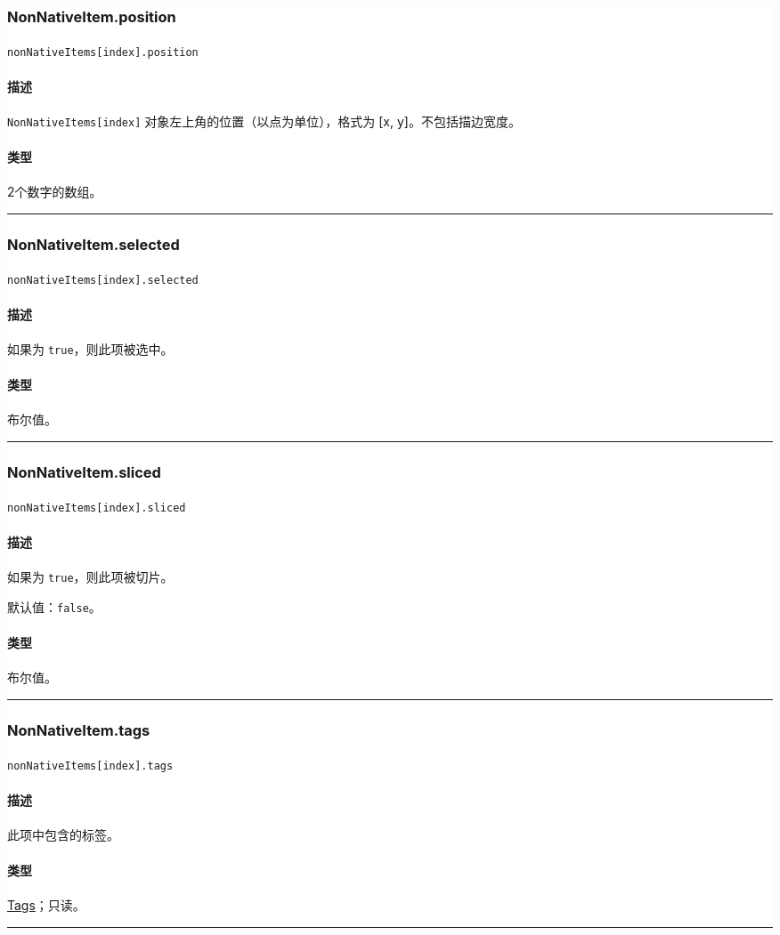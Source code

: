 ### NonNativeItem.position

`nonNativeItems[index].position`

#### 描述

`NonNativeItems[index]` 对象左上角的位置（以点为单位），格式为 [x, y]。不包括描边宽度。

#### 类型

2个数字的数组。

---

### NonNativeItem.selected

`nonNativeItems[index].selected`

#### 描述

如果为 `true`，则此项被选中。

#### 类型

布尔值。

---

### NonNativeItem.sliced

`nonNativeItems[index].sliced`

#### 描述

如果为 `true`，则此项被切片。

默认值：`false`。

#### 类型

布尔值。

---

### NonNativeItem.tags

`nonNativeItems[index].tags`

#### 描述

此项中包含的标签。

#### 类型

[Tags](.././Tags)；只读。

---
